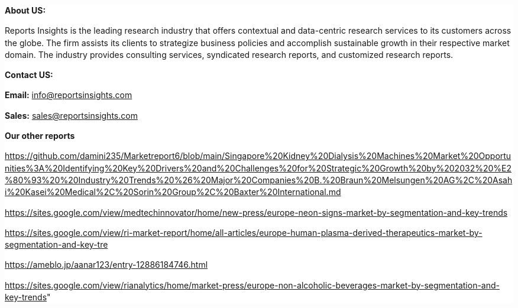 <strong><strong>About US</strong>:</strong>

Reports Insights is the leading research industry that offers contextual and data-centric research services to its customers across the globe. The firm assists its clients to strategize business policies and accomplish sustainable growth in their respective market domain. The industry provides consulting services, syndicated research reports, and customized research reports.

<strong>Contact US:</strong>

<p class=><b>Email:</b> <a href=mailto:info@reportsinsights.com>info@reportsinsights.com</a></p>
<p class=><b>Sales:</b> <a href=mailto:sales@reportsinsights.com>sales@reportsinsights.com</a></p>

<strong>Our other reports</strong>

<a href=https://github.com/damini235/Marketreport6/blob/main/Singapore%20Kidney%20Dialysis%20Machines%20Market%20Opportunities%3A%20Identifying%20Key%20Drivers%20and%20Challenges%20for%20Strategic%20Growth%20by%202032%20%E2%80%93%20%20Industry%20Trends%20%26%20Major%20Companies%20B.%20Braun%20Melsungen%20AG%2C%20Asahi%20Kasei%20Medical%2C%20Sorin%20Group%2C%20Baxter%20International.md>https://github.com/damini235/Marketreport6/blob/main/Singapore%20Kidney%20Dialysis%20Machines%20Market%20Opportunities%3A%20Identifying%20Key%20Drivers%20and%20Challenges%20for%20Strategic%20Growth%20by%202032%20%E2%80%93%20%20Industry%20Trends%20%26%20Major%20Companies%20B.%20Braun%20Melsungen%20AG%2C%20Asahi%20Kasei%20Medical%2C%20Sorin%20Group%2C%20Baxter%20International.md</a>

<a href=https://sites.google.com/view/medtechinnovator/home/new-press/europe-neon-signs-market-by-segmentation-and-key-trends>https://sites.google.com/view/medtechinnovator/home/new-press/europe-neon-signs-market-by-segmentation-and-key-trends</a>

<a href=https://sites.google.com/view/ri-market-report/home/all-articles/europe-human-plasma-derived-therapeutics-market-by-segmentation-and-key-tre>https://sites.google.com/view/ri-market-report/home/all-articles/europe-human-plasma-derived-therapeutics-market-by-segmentation-and-key-tre</a>

<a href=https://ameblo.jp/aanar123/entry-12886184746.html>https://ameblo.jp/aanar123/entry-12886184746.html</a>

<a href=https://sites.google.com/view/rianalytics/home/market-press/europe-non-alcoholic-beverages-market-by-segmentation-and-key-trends>https://sites.google.com/view/rianalytics/home/market-press/europe-non-alcoholic-beverages-market-by-segmentation-and-key-trends</a>"
